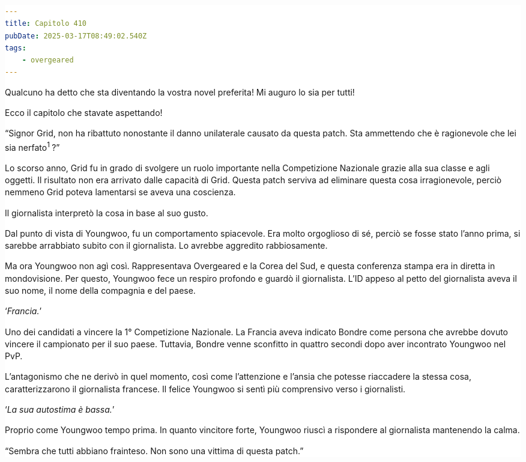 ```yaml
---
title: Capitolo 410
pubDate: 2025-03-17T08:49:02.540Z
tags:
    - overgeared
---
```



Qualcuno ha detto che sta diventando la vostra novel preferita! Mi auguro lo sia per tutti!


Ecco il capitolo che stavate aspettando!






“Signor Grid, non ha ribattuto nonostante il danno unilaterale causato da questa patch. Sta ammettendo che è ragionevole che lei sia nerfato<sup>1 </sup>?”


Lo scorso anno, Grid fu in grado di svolgere un ruolo importante nella Competizione Nazionale grazie alla sua classe e agli oggetti. Il risultato non era arrivato dalle capacità di Grid. Questa patch serviva ad eliminare questa cosa irragionevole, perciò nemmeno Grid poteva lamentarsi se aveva una coscienza.


Il giornalista interpretò la cosa in base al suo gusto.


Dal punto di vista di Youngwoo, fu un comportamento spiacevole. Era molto orgoglioso di sé, perciò se fosse stato l’anno prima, si sarebbe arrabbiato subito con il giornalista. Lo avrebbe aggredito rabbiosamente.


Ma ora Youngwoo non agì così. Rappresentava Overgeared e la Corea del Sud, e questa conferenza stampa era in diretta in mondovisione. Per questo, Youngwoo fece un respiro profondo e guardò il giornalista. L’ID appeso al petto del giornalista aveva il suo nome, il nome della compagnia e del paese.


‘<i>Francia.</i>’


Uno dei candidati a vincere la 1° Competizione Nazionale. La Francia aveva indicato Bondre come persona che avrebbe dovuto vincere il campionato per il suo paese. Tuttavia, Bondre venne sconfitto in quattro secondi dopo aver incontrato Youngwoo nel PvP.


L’antagonismo che ne derivò in quel momento, così come l’attenzione e l’ansia che potesse riaccadere la stessa cosa, caratterizzarono il giornalista francese. Il felice Youngwoo si sentì più comprensivo verso i giornalisti.


‘<i>La sua autostima è bassa.</i>’


Proprio come Youngwoo tempo prima. In quanto vincitore forte, Youngwoo riuscì a rispondere al giornalista mantenendo la calma.


“Sembra che tutti abbiano frainteso. Non sono una vittima di questa patch.”
